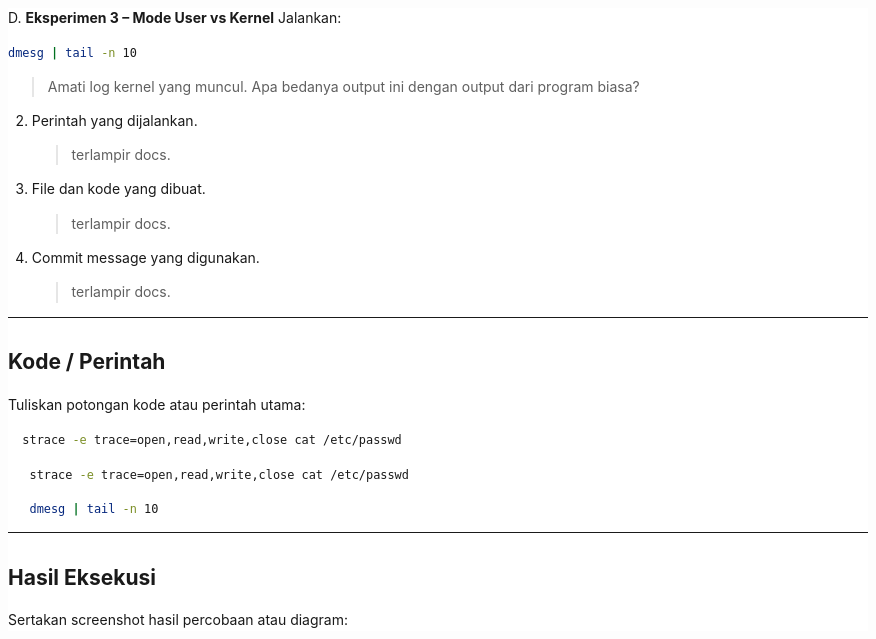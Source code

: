 D. **Eksperimen 3 – Mode User vs Kernel**
   Jalankan:
   ```bash
   dmesg | tail -n 10
   ```
   > Amati log kernel yang muncul. Apa bedanya output ini dengan output dari program biasa?

2. Perintah yang dijalankan.
   > terlampir docs.     
4. File dan kode yang dibuat.
   > terlampir docs.
5. Commit message yang digunakan.
   > terlampir docs.

---

## Kode / Perintah
Tuliskan potongan kode atau perintah utama:
 ```bash
   strace -e trace=open,read,write,close cat /etc/passwd
   ```

```bash
   strace -e trace=open,read,write,close cat /etc/passwd
   ```

```bash
   dmesg | tail -n 10
   ```

---

## Hasil Eksekusi
Sertakan screenshot hasil percobaan atau diagram: